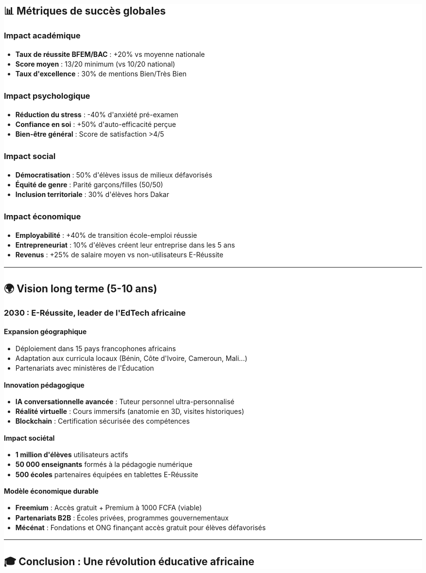 ## 📊 Métriques de succès globales

### Impact académique
- **Taux de réussite BFEM/BAC** : +20% vs moyenne nationale
- **Score moyen** : 13/20 minimum (vs 10/20 national)
- **Taux d'excellence** : 30% de mentions Bien/Très Bien

### Impact psychologique
- **Réduction du stress** : -40% d'anxiété pré-examen
- **Confiance en soi** : +50% d'auto-efficacité perçue
- **Bien-être général** : Score de satisfaction >4/5

### Impact social
- **Démocratisation** : 50% d'élèves issus de milieux défavorisés
- **Équité de genre** : Parité garçons/filles (50/50)
- **Inclusion territoriale** : 30% d'élèves hors Dakar

### Impact économique
- **Employabilité** : +40% de transition école-emploi réussie
- **Entrepreneuriat** : 10% d'élèves créent leur entreprise dans les 5 ans
- **Revenus** : +25% de salaire moyen vs non-utilisateurs E-Réussite

---

## 🌍 Vision long terme (5-10 ans)

### 2030 : E-Réussite, leader de l'EdTech africaine

**Expansion géographique**
- Déploiement dans 15 pays francophones africains
- Adaptation aux curricula locaux (Bénin, Côte d'Ivoire, Cameroun, Mali...)
- Partenariats avec ministères de l'Éducation

**Innovation pédagogique**
- **IA conversationnelle avancée** : Tuteur personnel ultra-personnalisé
- **Réalité virtuelle** : Cours immersifs (anatomie en 3D, visites historiques)
- **Blockchain** : Certification sécurisée des compétences

**Impact sociétal**
- **1 million d'élèves** utilisateurs actifs
- **50 000 enseignants** formés à la pédagogie numérique
- **500 écoles** partenaires équipées en tablettes E-Réussite

**Modèle économique durable**
- **Freemium** : Accès gratuit + Premium à 1000 FCFA (viable)
- **Partenariats B2B** : Écoles privées, programmes gouvernementaux
- **Mécénat** : Fondations et ONG finançant accès gratuit pour élèves défavorisés

---

## 🎓 Conclusion : Une révolution éducative africaine
